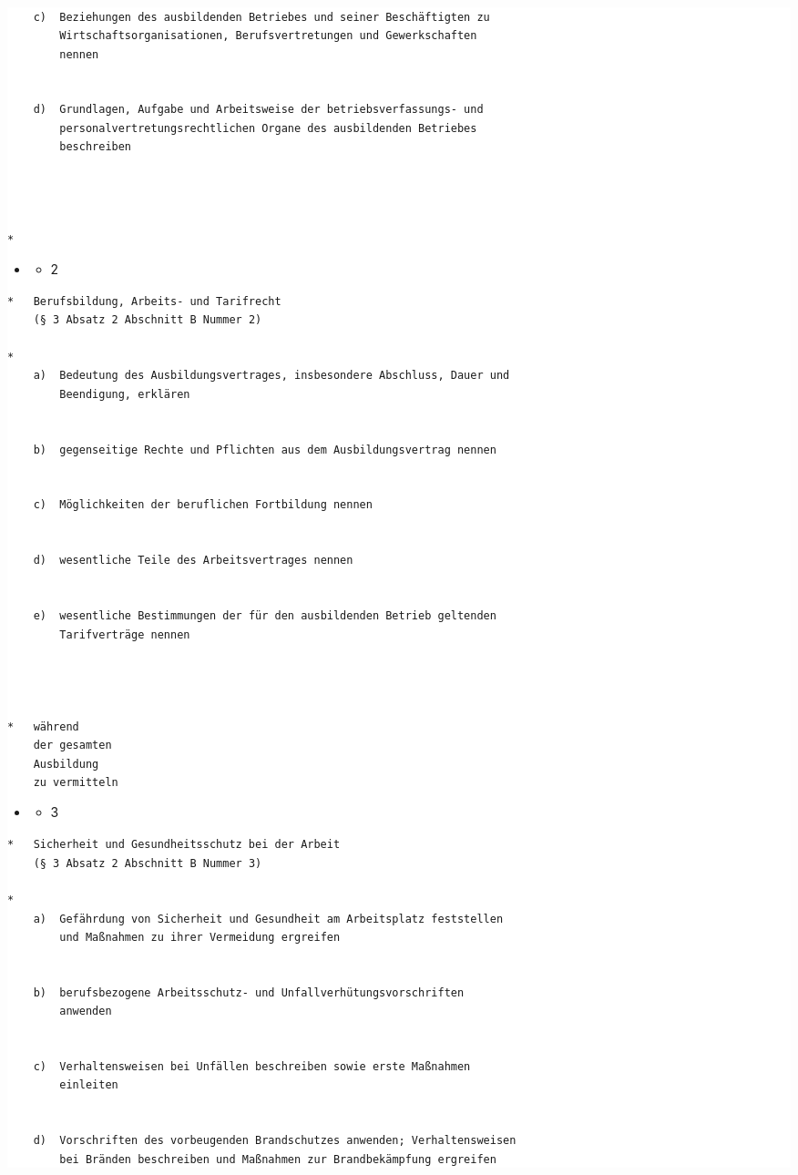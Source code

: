         c)  Beziehungen des ausbildenden Betriebes und seiner Beschäftigten zu
            Wirtschaftsorganisationen, Berufsvertretungen und Gewerkschaften
            nennen


        d)  Grundlagen, Aufgabe und Arbeitsweise der betriebsverfassungs- und
            personalvertretungsrechtlichen Organe des ausbildenden Betriebes
            beschreiben




    *

*    *   2

    *   Berufsbildung, Arbeits- und Tarifrecht
        (§ 3 Absatz 2 Abschnitt B Nummer 2)

    *
        a)  Bedeutung des Ausbildungsvertrages, insbesondere Abschluss, Dauer und
            Beendigung, erklären


        b)  gegenseitige Rechte und Pflichten aus dem Ausbildungsvertrag nennen


        c)  Möglichkeiten der beruflichen Fortbildung nennen


        d)  wesentliche Teile des Arbeitsvertrages nennen


        e)  wesentliche Bestimmungen der für den ausbildenden Betrieb geltenden
            Tarifverträge nennen




    *   während
        der gesamten
        Ausbildung
        zu vermitteln


*    *   3

    *   Sicherheit und Gesundheitsschutz bei der Arbeit
        (§ 3 Absatz 2 Abschnitt B Nummer 3)

    *
        a)  Gefährdung von Sicherheit und Gesundheit am Arbeitsplatz feststellen
            und Maßnahmen zu ihrer Vermeidung ergreifen


        b)  berufsbezogene Arbeitsschutz- und Unfallverhütungsvorschriften
            anwenden


        c)  Verhaltensweisen bei Unfällen beschreiben sowie erste Maßnahmen
            einleiten


        d)  Vorschriften des vorbeugenden Brandschutzes anwenden; Verhaltensweisen
            bei Bränden beschreiben und Maßnahmen zur Brandbekämpfung ergreifen
